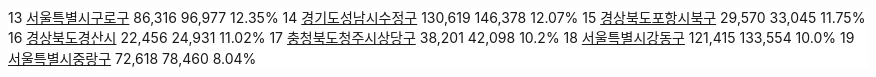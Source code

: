   <tr class="item">
    <td>13</td>
    <td><a href="/apt/서울특별시구로구">서울특별시구로구</a></td>
    <td>86,316</td>
    <td>96,977</td>
    <td>12.35%</td>
  </tr>

  <tr class="item">
    <td>14</td>
    <td><a href="/apt/경기도성남시수정구">경기도성남시수정구</a></td>
    <td>130,619</td>
    <td>146,378</td>
    <td>12.07%</td>
  </tr>

  <tr class="item">
    <td>15</td>
    <td><a href="/apt/경상북도포항시북구">경상북도포항시북구</a></td>
    <td>29,570</td>
    <td>33,045</td>
    <td>11.75%</td>
  </tr>

  <tr class="item">
    <td>16</td>
    <td><a href="/apt/경상북도경산시">경상북도경산시</a></td>
    <td>22,456</td>
    <td>24,931</td>
    <td>11.02%</td>
  </tr>

  <tr class="item">
    <td>17</td>
    <td><a href="/apt/충청북도청주시상당구">충청북도청주시상당구</a></td>
    <td>38,201</td>
    <td>42,098</td>
    <td>10.2%</td>
  </tr>

  <tr class="item">
    <td>18</td>
    <td><a href="/apt/서울특별시강동구">서울특별시강동구</a></td>
    <td>121,415</td>
    <td>133,554</td>
    <td>10.0%</td>
  </tr>

  <tr class="item">
    <td>19</td>
    <td><a href="/apt/서울특별시중랑구">서울특별시중랑구</a></td>
    <td>72,618</td>
    <td>78,460</td>
    <td>8.04%</td>
  </tr>
